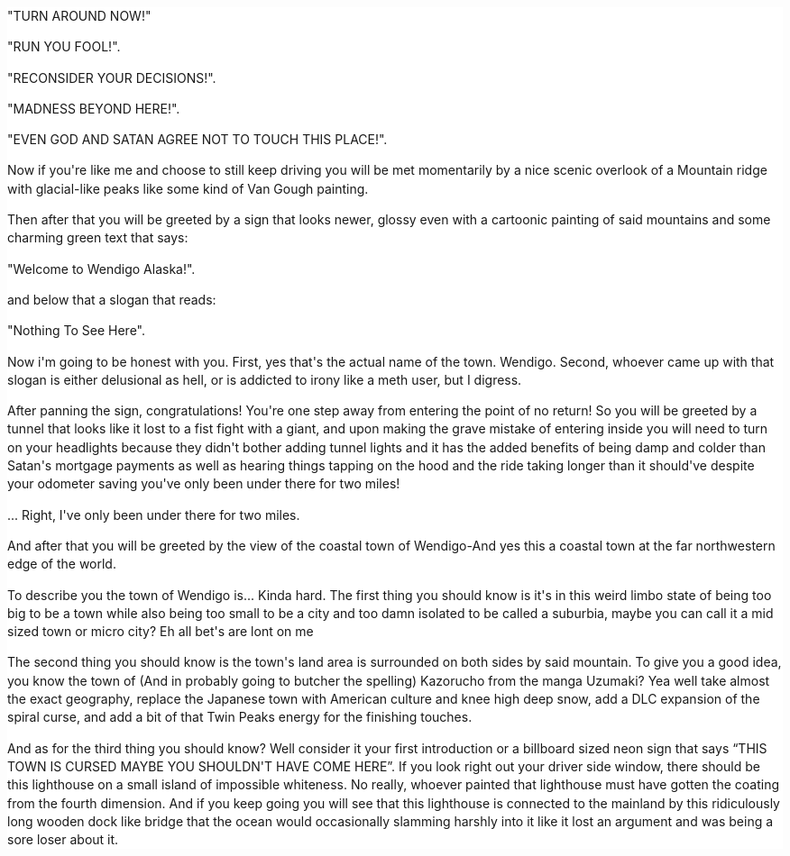 "TURN AROUND NOW!"

"RUN YOU FOOL!".

"RECONSIDER YOUR DECISIONS!".

"MADNESS BEYOND HERE!".

"EVEN GOD AND SATAN AGREE NOT TO TOUCH THIS PLACE!".

Now if you're like me and choose to still keep driving you will be met momentarily by a nice scenic overlook of a Mountain ridge with glacial-like peaks like some kind of Van Gough painting.

Then after that you will be greeted by a sign that looks newer, glossy even with a cartoonic painting of said mountains and some charming green text that says:

"Welcome to Wendigo Alaska!".

and below that a slogan that reads:

"Nothing To See Here".

Now i'm going to be honest with you. First, yes that's the actual name of the town. Wendigo. Second, whoever came up with that slogan is either delusional as hell, or is addicted to irony like a meth user, but I digress.

After panning the sign, congratulations! You're one step away from entering the point of no return! So you will be greeted by a tunnel that looks like it lost to a fist fight with a giant, and upon making the grave mistake of entering inside you will need to turn on your headlights because they didn't bother adding tunnel  lights and it has the added benefits of being damp and colder than Satan's mortgage payments as well as hearing things tapping on the hood and the ride taking longer than it should've despite your odometer saving you've only been under there for two miles! 



... Right, I've only been under there for two miles.



And after that you will be greeted by the view of the coastal town of Wendigo-And yes this a coastal town at the far northwestern edge of the world. 



To describe you the town of Wendigo is... Kinda hard. The first thing you should know is it's in this weird limbo state of being too big to be a town while also being too small to be a city and too damn isolated to be called a suburbia, maybe you can call it a mid sized town or micro city? Eh all bet's are lont on me

The second thing you should know is the town's land area is surrounded on both sides by said mountain. To give you a good idea, you know the town of (And in probably going to butcher the spelling) Kazorucho from the manga Uzumaki? Yea well take almost the exact geography, replace the Japanese town with American culture and knee high deep snow, add a DLC expansion of the spiral curse, and add a bit of that Twin Peaks energy for the finishing touches.

And as for the third thing you should know? Well consider it your first introduction or a billboard sized neon sign that says “THIS TOWN IS CURSED MAYBE YOU SHOULDN'T HAVE COME HERE”. If you look right out your driver side window, there should be this lighthouse on a small island of impossible whiteness. No really, whoever painted that lighthouse must have gotten the coating from the fourth dimension. And if you keep going you will see that this lighthouse is connected to the mainland by this ridiculously long wooden dock like bridge that the ocean would occasionally slamming harshly into it like it lost an argument and was being a sore loser about it.
